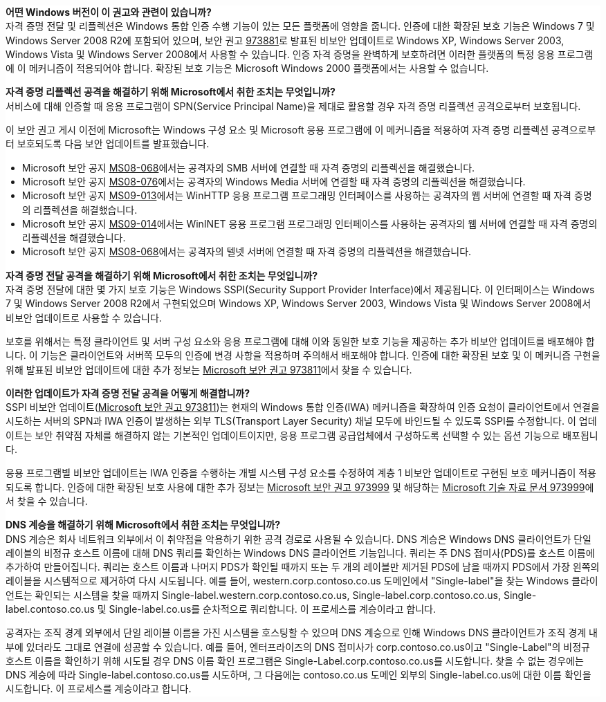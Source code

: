 **어떤 Windows 버전이 이 권고와 관련이 있습니까?**  
자격 증명 전달 및 리플렉션은 Windows 통합 인증 수행 기능이 있는 모든 플랫폼에 영향을 줍니다. 인증에 대한 확장된 보호 기능은 Windows 7 및 Windows Server 2008 R2에 포함되어 있으며, 보안 권고 [973881](http://technet.microsoft.com/security/advisory/973811)로 발표된 비보안 업데이트로 Windows XP, Windows Server 2003, Windows Vista 및 Windows Server 2008에서 사용할 수 있습니다. 인증 자격 증명을 완벽하게 보호하려면 이러한 플랫폼의 특정 응용 프로그램에 이 메커니즘이 적용되어야 합니다. 확장된 보호 기능은 Microsoft Windows 2000 플랫폼에서는 사용할 수 없습니다.

**자격 증명 리플렉션 공격을 해결하기 위해 Microsoft에서 취한 조치는 무엇입니까?**  
서비스에 대해 인증할 때 응용 프로그램이 SPN(Service Principal Name)을 제대로 활용할 경우 자격 증명 리플렉션 공격으로부터 보호됩니다.

이 보안 권고 게시 이전에 Microsoft는 Windows 구성 요소 및 Microsoft 응용 프로그램에 이 메커니즘을 적용하여 자격 증명 리플렉션 공격으로부터 보호되도록 다음 보안 업데이트를 발표했습니다.

-   Microsoft 보안 공지 [MS08-068](http://technet.microsoft.com/security/bulletin/ms08-068)에서는 공격자의 SMB 서버에 연결할 때 자격 증명의 리플렉션을 해결했습니다.
-   Microsoft 보안 공지 [MS08-076](http://technet.microsoft.com/security/bulletin/ms08-076)에서는 공격자의 Windows Media 서버에 연결할 때 자격 증명의 리플렉션을 해결했습니다.
-   Microsoft 보안 공지 [MS09-013](http://technet.microsoft.com/security/bulletin/ms09-013)에서는 WinHTTP 응용 프로그램 프로그래밍 인터페이스를 사용하는 공격자의 웹 서버에 연결할 때 자격 증명의 리플렉션을 해결했습니다.
-   Microsoft 보안 공지 [MS09-014](http://technet.microsoft.com/security/bulletin/ms09-014)에서는 WinINET 응용 프로그램 프로그래밍 인터페이스를 사용하는 공격자의 웹 서버에 연결할 때 자격 증명의 리플렉션을 해결했습니다.
-   Microsoft 보안 공지 [MS08-068](http://technet.microsoft.com/security/bulletin/ms09-042)에서는 공격자의 텔넷 서버에 연결할 때 자격 증명의 리플렉션을 해결했습니다.

**자격 증명 전달 공격을 해결하기 위해 Microsoft에서 취한 조치는 무엇입니까?**  
자격 증명 전달에 대한 몇 가지 보호 기능은 Windows SSPI(Security Support Provider Interface)에서 제공됩니다. 이 인터페이스는 Windows 7 및 Windows Server 2008 R2에서 구현되었으며 Windows XP, Windows Server 2003, Windows Vista 및 Windows Server 2008에서 비보안 업데이트로 사용할 수 있습니다.

보호를 위해서는 특정 클라이언트 및 서버 구성 요소와 응용 프로그램에 대해 이와 동일한 보호 기능을 제공하는 추가 비보안 업데이트를 배포해야 합니다. 이 기능은 클라이언트와 서버쪽 모두의 인증에 변경 사항을 적용하며 주의해서 배포해야 합니다. 인증에 대한 확장된 보호 및 이 메커니즘 구현을 위해 발표된 비보안 업데이트에 대한 추가 정보는 [Microsoft 보안 권고 973811](http://technet.microsoft.com/security/advisory/973811)에서 찾을 수 있습니다.

**이러한 업데이트가 자격 증명 전달 공격을 어떻게 해결합니까?**  
SSPI 비보안 업데이트([Microsoft 보안 권고 973811](http://technet.microsoft.com/security/advisory/973811))는 현재의 Windows 통합 인증(IWA) 메커니즘을 확장하여 인증 요청이 클라이언트에서 연결을 시도하는 서버의 SPN과 IWA 인증이 발생하는 외부 TLS(Transport Layer Security) 채널 모두에 바인드될 수 있도록 SSPI를 수정합니다. 이 업데이트는 보안 취약점 자체를 해결하지 않는 기본적인 업데이트이지만, 응용 프로그램 공급업체에서 구성하도록 선택할 수 있는 옵션 기능으로 배포됩니다.

응용 프로그램별 비보안 업데이트는 IWA 인증을 수행하는 개별 시스템 구성 요소를 수정하여 계층 1 비보안 업데이트로 구현된 보호 메커니즘이 적용되도록 합니다. 인증에 대한 확장된 보호 사용에 대한 추가 정보는 [Microsoft 보안 권고 973999](http://technet.microsoft.com/security/advisory/973999) 및 해당하는 [Microsoft 기술 자료 문서 973999](http://support.microsoft.com/kb/973999)에서 찾을 수 있습니다.

**DNS 계승을 해결하기 위해 Microsoft에서 취한 조치는 무엇입니까?**  
DNS 계승은 회사 네트워크 외부에서 이 취약점을 악용하기 위한 공격 경로로 사용될 수 있습니다. DNS 계승은 Windows DNS 클라이언트가 단일 레이블의 비정규 호스트 이름에 대해 DNS 쿼리를 확인하는 Windows DNS 클라이언트 기능입니다. 쿼리는 주 DNS 접미사(PDS)를 호스트 이름에 추가하여 만들어집니다. 쿼리는 호스트 이름과 나머지 PDS가 확인될 때까지 또는 두 개의 레이블만 제거된 PDS에 남을 때까지 PDS에서 가장 왼쪽의 레이블을 시스템적으로 제거하여 다시 시도됩니다. 예를 들어, western.corp.contoso.co.us 도메인에서 "Single-label"을 찾는 Windows 클라이언트는 확인되는 시스템을 찾을 때까지 Single-label.western.corp.contoso.co.us, Single-label.corp.contoso.co.us, Single-label.contoso.co.us 및 Single-label.co.us를 순차적으로 쿼리합니다. 이 프로세스를 계승이라고 합니다.

공격자는 조직 경계 외부에서 단일 레이블 이름을 가진 시스템을 호스팅할 수 있으며 DNS 계승으로 인해 Windows DNS 클라이언트가 조직 경계 내부에 있더라도 그대로 연결에 성공할 수 있습니다. 예를 들어, 엔터프라이즈의 DNS 접미사가 corp.contoso.co.us이고 "Single-Label"의 비정규 호스트 이름을 확인하기 위해 시도될 경우 DNS 이름 확인 프로그램은 Single-Label.corp.contoso.co.us를 시도합니다. 찾을 수 없는 경우에는 DNS 계승에 따라 Single-label.contoso.co.us를 시도하며, 그 다음에는 contoso.co.us 도메인 외부의 Single-label.co.us에 대한 이름 확인을 시도합니다. 이 프로세스를 계승이라고 합니다.
